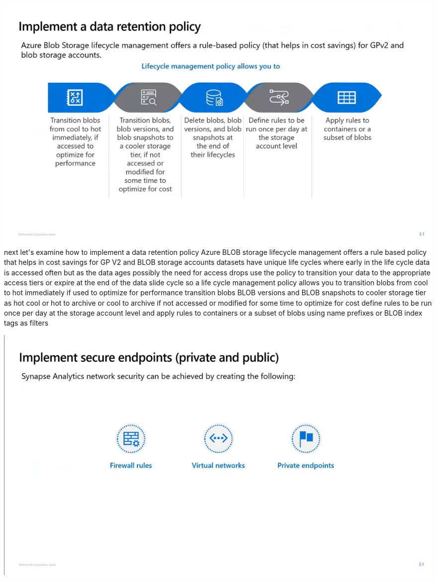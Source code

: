 ![alt text](/assets/DP203/79-implement_a_data_retention_policy.png)
next let's examine how to implement a data retention policy Azure BLOB storage lifecycle management offers a rule based policy that helps in cost savings for GP V2 and BLOB storage accounts datasets have unique life cycles where early in the life cycle data is accessed often but as the data ages possibly the need for access drops use the policy to transition your data to the appropriate access tiers or expire at the end of the data slide cycle so a life cycle management policy allows you to transition blobs from cool to hot immediately if used to optimize for performance transition blobs BLOB versions and BLOB snapshots to cooler storage tier as hot cool or hot to archive or cool to archive if not accessed or modified for some time to optimize for cost define rules to be run once per day at the storage account level and apply rules to containers or a subset of blobs using name prefixes or BLOB index tags as filters 

![alt text](/assets/DP203/80-implement_secure_endpoints.png)